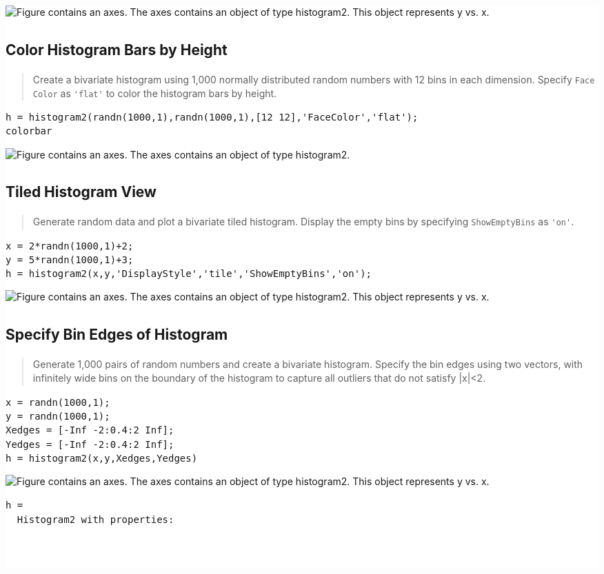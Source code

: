 ![Figure contains an axes. The axes contains an object of type histogram2. This object represents y vs. x.](https://mathworks.com/help/examples/matlab/win64/AdjustNumberOfHistogram2BinsExample_04.png)

## Color Histogram Bars by Height 









> Create a bivariate histogram using 1,000 normally distributed random numbers with 12 bins in each dimension. Specify `FaceColor` as `'flat'` to color the histogram bars by height.

<pre class="mcode">h = histogram2(randn(1000,1),randn(1000,1),[12 12],'FaceColor','flat');
colorbar</pre>

![Figure contains an axes. The axes contains an object of type histogram2.](https://mathworks.com/help/examples/matlab/win64/ColorHistogramsByBarHeightExample_01.png)

## Tiled Histogram View 









> Generate random data and plot a bivariate tiled histogram. Display the empty bins by specifying `ShowEmptyBins` as `'on'`.

<pre class="mcode">x = 2*randn(1000,1)+2;
y = 5*randn(1000,1)+3;
h = histogram2(x,y,'DisplayStyle','tile','ShowEmptyBins','on');</pre>

![Figure contains an axes. The axes contains an object of type histogram2. This object represents y vs. x.](https://mathworks.com/help/examples/matlab/win64/TiledHistogramViewExample_01.png)

## Specify Bin Edges of Histogram 









> Generate 1,000 pairs of random numbers and create a bivariate histogram. Specify the bin edges using two vectors, with infinitely wide bins on the boundary of the histogram to capture all outliers that do not satisfy |x|<2.

<pre class="mcode">x = randn(1000,1);
y = randn(1000,1);
Xedges = [-Inf -2:0.4:2 Inf];
Yedges = [-Inf -2:0.4:2 Inf];
h = histogram2(x,y,Xedges,Yedges)</pre>

![Figure contains an axes. The axes contains an object of type histogram2. This object represents y vs. x.](https://mathworks.com/help/examples/matlab/win64/SpecifyBinEdgesOfHistogram2Example_01.png)

<pre class="mcode"><div class="codeoutput"><pre>h = 
  Histogram2 with properties:

